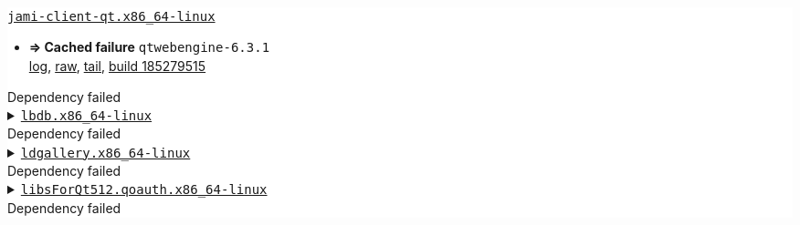 <tt><a href='https://hydra.nixos.org/build/185405491'>jami-client-qt.x86_64-linux</a></tt>
</summary>
<ul>
<li>
<b>=> Cached failure</b> <tt>qtwebengine-6.3.1</tt> <br /> <a href='https://hydra.nixos.org/build/185405491/nixlog/1'>log</a>, <a href='https://hydra.nixos.org/build/185405491/nixlog/1/raw'>raw</a>, <a href='https://hydra.nixos.org/build/185405491/nixlog/1/tail'>tail</a>, <a href='https://hydra.nixos.org/build/185279515'>build 185279515</a>
</li>
</ul>
</details>
</td>
<td>Dependency failed</td>
</tr>
<tr>
<td>
<details><summary>
<tt><a href='https://hydra.nixos.org/build/185418991'>lbdb.x86_64-linux</a></tt>
</summary></details>
</td>
<td>Dependency failed</td>
</tr>
<tr>
<td>
<details><summary>
<tt><a href='https://hydra.nixos.org/build/185459867'>ldgallery.x86_64-linux</a></tt>
</summary></details>
</td>
<td>Dependency failed</td>
</tr>
<tr>
<td>
<details><summary>
<tt><a href='https://hydra.nixos.org/build/185468201'>libsForQt512.qoauth.x86_64-linux</a></tt>
</summary></details>
</td>
<td>Dependency failed</td>